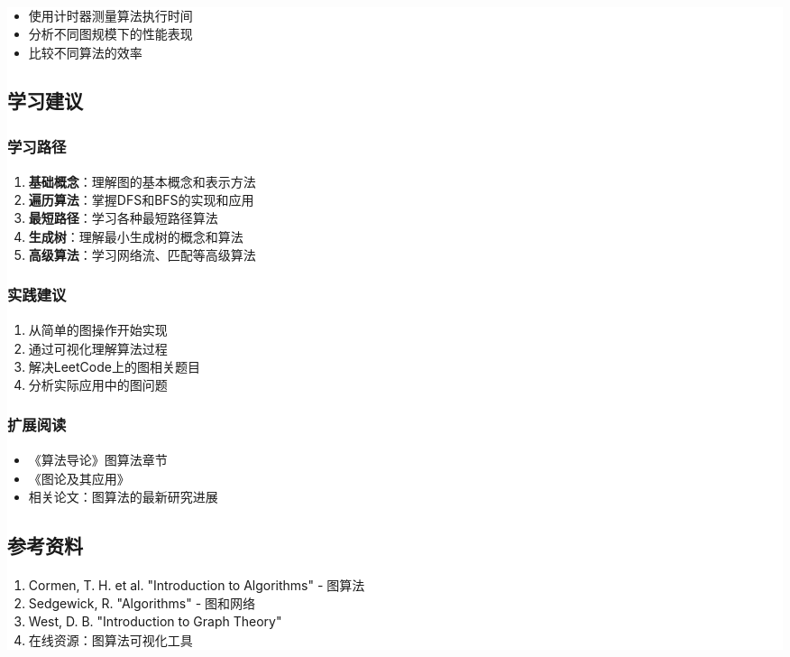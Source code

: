 - 使用计时器测量算法执行时间
- 分析不同图规模下的性能表现
- 比较不同算法的效率

## 学习建议

### 学习路径

1. **基础概念**：理解图的基本概念和表示方法
2. **遍历算法**：掌握DFS和BFS的实现和应用
3. **最短路径**：学习各种最短路径算法
4. **生成树**：理解最小生成树的概念和算法
5. **高级算法**：学习网络流、匹配等高级算法

### 实践建议

1. 从简单的图操作开始实现
2. 通过可视化理解算法过程
3. 解决LeetCode上的图相关题目
4. 分析实际应用中的图问题

### 扩展阅读

- 《算法导论》图算法章节
- 《图论及其应用》
- 相关论文：图算法的最新研究进展

## 参考资料

1. Cormen, T. H. et al. "Introduction to Algorithms" - 图算法
2. Sedgewick, R. "Algorithms" - 图和网络
3. West, D. B. "Introduction to Graph Theory"
4. 在线资源：图算法可视化工具